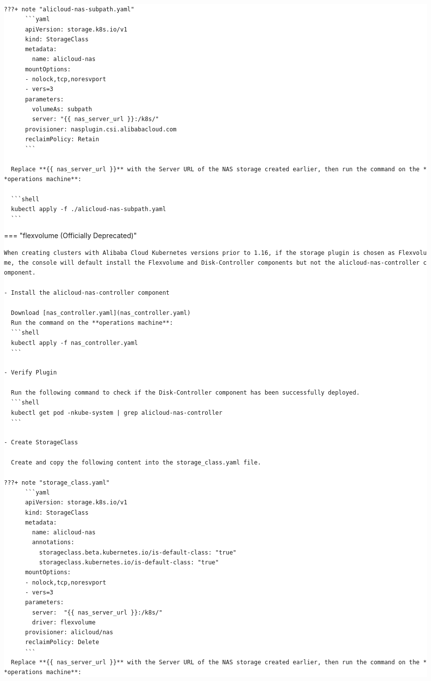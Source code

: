     ???+ note "alicloud-nas-subpath.yaml"
          ```yaml
          apiVersion: storage.k8s.io/v1
          kind: StorageClass
          metadata:
            name: alicloud-nas
          mountOptions:
          - nolock,tcp,noresvport
          - vers=3
          parameters:
            volumeAs: subpath
            server: "{{ nas_server_url }}:/k8s/"
          provisioner: nasplugin.csi.alibabacloud.com
          reclaimPolicy: Retain
          ```
    
      Replace **{{ nas_server_url }}** with the Server URL of the NAS storage created earlier, then run the command on the **operations machine**:
    
      ```shell
      kubectl apply -f ./alicloud-nas-subpath.yaml
      ```

=== "flexvolume (Officially Deprecated)"

    When creating clusters with Alibaba Cloud Kubernetes versions prior to 1.16, if the storage plugin is chosen as Flexvolume, the console will default install the Flexvolume and Disk-Controller components but not the alicloud-nas-controller component.
    
    - Install the alicloud-nas-controller component
    
      Download [nas_controller.yaml](nas_controller.yaml)
      Run the command on the **operations machine**:
      ```shell
      kubectl apply -f nas_controller.yaml
      ```
    
    - Verify Plugin
    
      Run the following command to check if the Disk-Controller component has been successfully deployed.
      ```shell
      kubectl get pod -nkube-system | grep alicloud-nas-controller
      ```
    
    - Create StorageClass
    
      Create and copy the following content into the storage_class.yaml file.
    
    ???+ note "storage_class.yaml"
          ```yaml
          apiVersion: storage.k8s.io/v1
          kind: StorageClass
          metadata:
            name: alicloud-nas
            annotations:
              storageclass.beta.kubernetes.io/is-default-class: "true"
              storageclass.kubernetes.io/is-default-class: "true"
          mountOptions:
          - nolock,tcp,noresvport
          - vers=3
          parameters:
            server:  "{{ nas_server_url }}:/k8s/"
            driver: flexvolume
          provisioner: alicloud/nas
          reclaimPolicy: Delete
          ```
      Replace **{{ nas_server_url }}** with the Server URL of the NAS storage created earlier, then run the command on the **operations machine**:
    